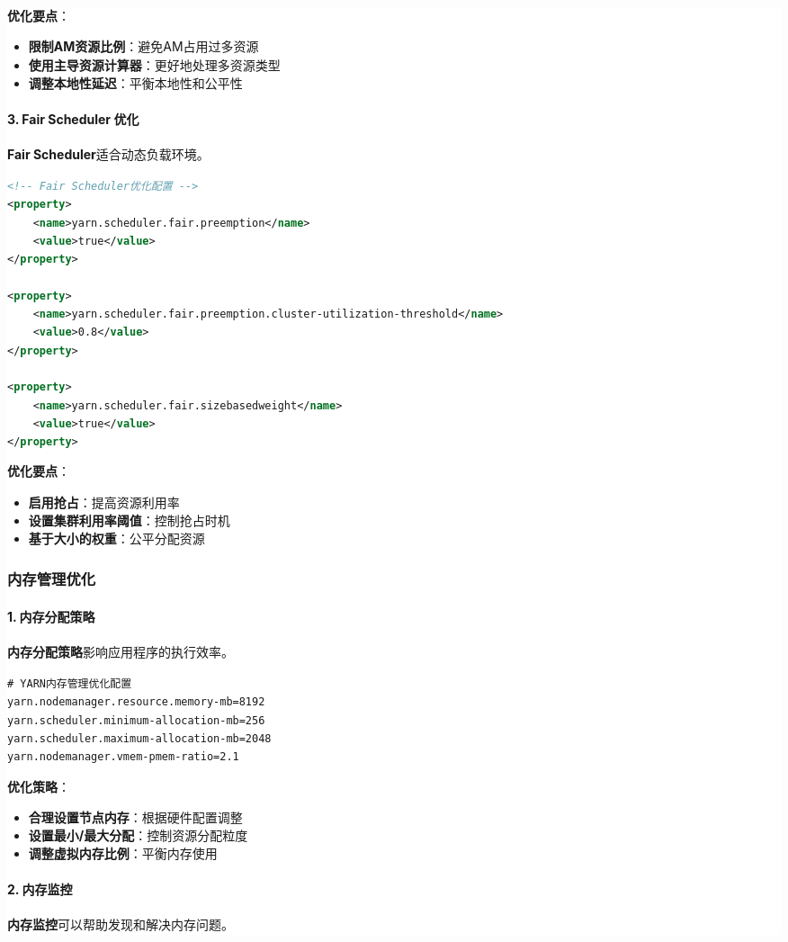 **优化要点**：
- **限制AM资源比例**：避免AM占用过多资源
- **使用主导资源计算器**：更好地处理多资源类型
- **调整本地性延迟**：平衡本地性和公平性

#### 3. Fair Scheduler 优化

**Fair Scheduler**适合动态负载环境。

```xml
<!-- Fair Scheduler优化配置 -->
<property>
    <name>yarn.scheduler.fair.preemption</name>
    <value>true</value>
</property>

<property>
    <name>yarn.scheduler.fair.preemption.cluster-utilization-threshold</name>
    <value>0.8</value>
</property>

<property>
    <name>yarn.scheduler.fair.sizebasedweight</name>
    <value>true</value>
</property>
```

**优化要点**：
- **启用抢占**：提高资源利用率
- **设置集群利用率阈值**：控制抢占时机
- **基于大小的权重**：公平分配资源

### 内存管理优化

#### 1. 内存分配策略

**内存分配策略**影响应用程序的执行效率。

```properties
# YARN内存管理优化配置
yarn.nodemanager.resource.memory-mb=8192
yarn.scheduler.minimum-allocation-mb=256
yarn.scheduler.maximum-allocation-mb=2048
yarn.nodemanager.vmem-pmem-ratio=2.1
```

**优化策略**：
- **合理设置节点内存**：根据硬件配置调整
- **设置最小/最大分配**：控制资源分配粒度
- **调整虚拟内存比例**：平衡内存使用

#### 2. 内存监控

**内存监控**可以帮助发现和解决内存问题。
